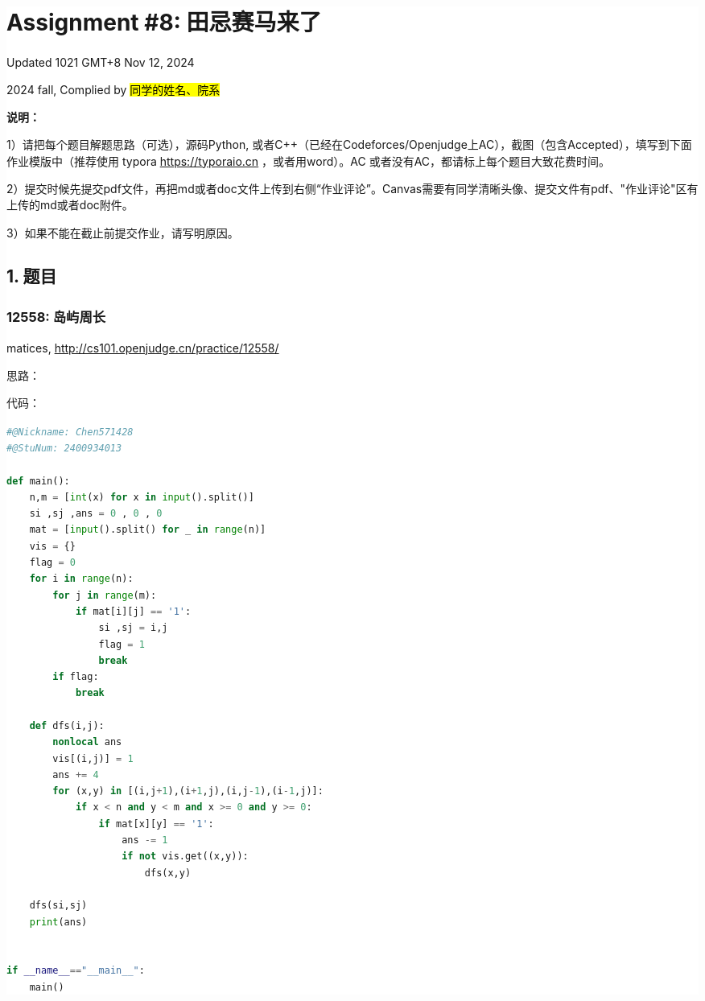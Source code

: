 # Assignment #8: 田忌赛马来了

Updated 1021 GMT+8 Nov 12, 2024

2024 fall, Complied by <mark>同学的姓名、院系</mark>



**说明：**

1）请把每个题目解题思路（可选），源码Python, 或者C++（已经在Codeforces/Openjudge上AC），截图（包含Accepted），填写到下面作业模版中（推荐使用 typora https://typoraio.cn ，或者用word）。AC 或者没有AC，都请标上每个题目大致花费时间。

2）提交时候先提交pdf文件，再把md或者doc文件上传到右侧“作业评论”。Canvas需要有同学清晰头像、提交文件有pdf、"作业评论"区有上传的md或者doc附件。

3）如果不能在截止前提交作业，请写明原因。



## 1. 题目

### 12558: 岛屿周⻓

matices, http://cs101.openjudge.cn/practice/12558/ 

思路：



代码：

```python
#@Nickname: Chen571428
#@StuNum: 2400934013

def main():
    n,m = [int(x) for x in input().split()]
    si ,sj ,ans = 0 , 0 , 0
    mat = [input().split() for _ in range(n)]
    vis = {}
    flag = 0
    for i in range(n):
        for j in range(m):
            if mat[i][j] == '1':
                si ,sj = i,j
                flag = 1
                break
        if flag:
            break
    
    def dfs(i,j):
        nonlocal ans
        vis[(i,j)] = 1
        ans += 4
        for (x,y) in [(i,j+1),(i+1,j),(i,j-1),(i-1,j)]:
            if x < n and y < m and x >= 0 and y >= 0:
                if mat[x][y] == '1':
                    ans -= 1
                    if not vis.get((x,y)):
                        dfs(x,y)
    
    dfs(si,sj)
    print(ans)
    

if __name__=="__main__":
    main()
```
